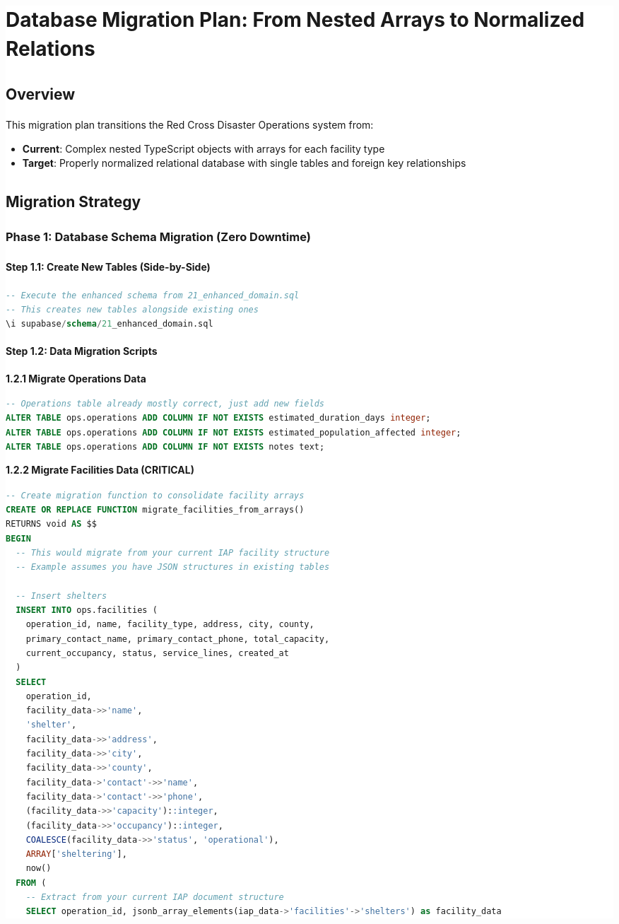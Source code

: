 # Database Migration Plan: From Nested Arrays to Normalized Relations

## Overview

This migration plan transitions the Red Cross Disaster Operations system from:
- **Current**: Complex nested TypeScript objects with arrays for each facility type
- **Target**: Properly normalized relational database with single tables and foreign key relationships

## Migration Strategy

### Phase 1: Database Schema Migration (Zero Downtime)

#### Step 1.1: Create New Tables (Side-by-Side)
```sql
-- Execute the enhanced schema from 21_enhanced_domain.sql
-- This creates new tables alongside existing ones
\i supabase/schema/21_enhanced_domain.sql
```

#### Step 1.2: Data Migration Scripts

**1.2.1 Migrate Operations Data**
```sql
-- Operations table already mostly correct, just add new fields
ALTER TABLE ops.operations ADD COLUMN IF NOT EXISTS estimated_duration_days integer;
ALTER TABLE ops.operations ADD COLUMN IF NOT EXISTS estimated_population_affected integer;
ALTER TABLE ops.operations ADD COLUMN IF NOT EXISTS notes text;
```

**1.2.2 Migrate Facilities Data (CRITICAL)**
```sql
-- Create migration function to consolidate facility arrays
CREATE OR REPLACE FUNCTION migrate_facilities_from_arrays()
RETURNS void AS $$
BEGIN
  -- This would migrate from your current IAP facility structure
  -- Example assumes you have JSON structures in existing tables
  
  -- Insert shelters
  INSERT INTO ops.facilities (
    operation_id, name, facility_type, address, city, county,
    primary_contact_name, primary_contact_phone, total_capacity, 
    current_occupancy, status, service_lines, created_at
  )
  SELECT 
    operation_id,
    facility_data->>'name',
    'shelter',
    facility_data->>'address',
    facility_data->>'city', 
    facility_data->>'county',
    facility_data->'contact'->>'name',
    facility_data->'contact'->>'phone',
    (facility_data->>'capacity')::integer,
    (facility_data->>'occupancy')::integer,
    COALESCE(facility_data->>'status', 'operational'),
    ARRAY['sheltering'],
    now()
  FROM (
    -- Extract from your current IAP document structure
    SELECT operation_id, jsonb_array_elements(iap_data->'facilities'->'shelters') as facility_data
```